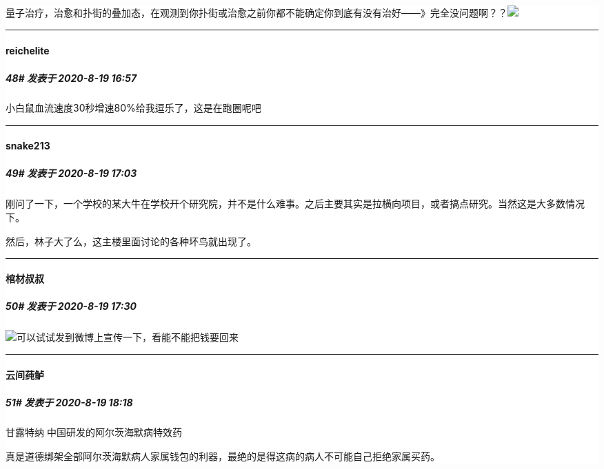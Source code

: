 量子治疗，治愈和扑街的叠加态，在观测到你扑街或治愈之前你都不能确定你到底有没有治好——》完全没问题啊？？<img src="https://static.saraba1st.com/image/smiley/face2017/067.png" referrerpolicy="no-referrer">







*****

####  reichelite  
##### 48#       发表于 2020-8-19 16:57




小白鼠血流速度30秒增速80%给我逗乐了，这是在跑圈呢吧







*****

####  snake213  
##### 49#       发表于 2020-8-19 17:03




刚问了一下，一个学校的某大牛在学校开个研究院，并不是什么难事。之后主要其实是拉横向项目，或者搞点研究。当然这是大多数情况下。


然后，林子大了么，这主楼里面讨论的各种坏鸟就出现了。







*****

####  棺材叔叔  
##### 50#       发表于 2020-8-19 17:30



<img src="https://static.saraba1st.com/image/smiley/face2017/001.png" referrerpolicy="no-referrer">可以试试发到微博上宣传一下，看能不能把钱要回来







*****

####  云间莼鲈  
##### 51#       发表于 2020-8-19 18:18




甘露特纳 中国研发的阿尔茨海默病特效药

真是道德绑架全部阿尔茨海默病人家属钱包的利器，最绝的是得这病的病人不可能自己拒绝家属买药。
